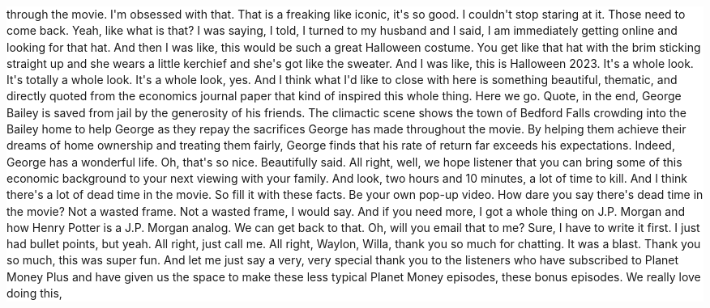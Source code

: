 through the movie.
I'm obsessed with that.
That is a freaking like iconic, it's so good.
I couldn't stop staring at it.
Those need to come back.
Yeah, like what is that?
I was saying, I told, I turned to my husband
and I said, I am immediately getting online
and looking for that hat.
And then I was like,
this would be such a great Halloween costume.
You get like that hat with the brim sticking straight up
and she wears a little kerchief
and she's got like the sweater.
And I was like, this is Halloween 2023.
It's a whole look.
It's totally a whole look.
It's a whole look, yes.
And I think what I'd like to close with here
is something beautiful, thematic,
and directly quoted from the economics journal paper
that kind of inspired this whole thing.
Here we go.
Quote, in the end, George Bailey is saved from jail
by the generosity of his friends.
The climactic scene shows the town of Bedford Falls
crowding into the Bailey home to help George
as they repay the sacrifices
George has made throughout the movie.
By helping them achieve their dreams of home ownership
and treating them fairly,
George finds that his rate of return
far exceeds his expectations.
Indeed, George has a wonderful life.
Oh, that's so nice.
Beautifully said.
All right, well, we hope listener
that you can bring some of this economic background
to your next viewing with your family.
And look, two hours and 10 minutes,
a lot of time to kill.
And I think there's a lot of dead time in the movie.
So fill it with these facts.
Be your own pop-up video.
How dare you say there's dead time in the movie?
Not a wasted frame.
Not a wasted frame, I would say.
And if you need more, I got a whole thing
on J.P. Morgan and how Henry Potter
is a J.P. Morgan analog.
We can get back to that.
Oh, will you email that to me?
Sure, I have to write it first.
I just had bullet points, but yeah.
All right, just call me.
All right, Waylon, Willa, thank you so much for chatting.
It was a blast.
Thank you so much, this was super fun.
And let me just say a very, very special thank you
to the listeners who have subscribed to Planet Money Plus
and have given us the space to make these
less typical Planet Money episodes,
these bonus episodes.
We really love doing this,